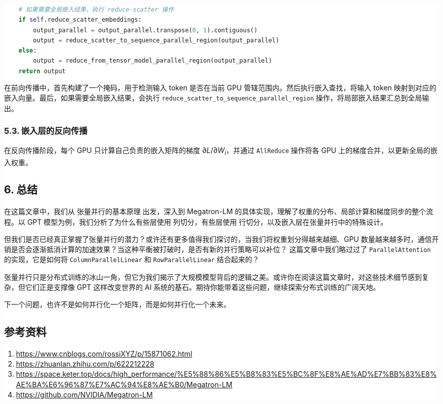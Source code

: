 ```python
    # 如果需要全局嵌入结果，执行 reduce-scatter 操作
    if self.reduce_scatter_embeddings:
        output_parallel = output_parallel.transpose(0, 1).contiguous()
        output = reduce_scatter_to_sequence_parallel_region(output_parallel)
    else:
        output = reduce_from_tensor_model_parallel_region(output_parallel)
    return output
```

在前向传播中，首先构建了一个掩码，用于检测输入 token 是否在当前 GPU 管辖范围内。然后执行嵌入查找，将输入 token 映射到对应的嵌入向量。最后，如果需要全局嵌入结果，会执行 `reduce_scatter_to_sequence_parallel_region` 操作，将局部嵌入结果汇总到全局输出。

### 5.3. 嵌入层的反向传播

在反向传播阶段，每个 GPU 只计算自己负责的嵌入矩阵的梯度 $\partial L / \partial W_i$，并通过 `AllReduce` 操作将各 GPU 上的梯度合并，以更新全局的嵌入权重。

## 6. 总结

在这篇文章中，我们从 张量并行的基本原理 出发，深入到 Megatron-LM 的具体实现，理解了权重的分布、局部计算和梯度同步的整个流程。以 GPT 模型为例，我们分析了为什么有些层使用 列切分，有些层使用 行切分，以及嵌入层在张量并行中的特殊设计。

但我们是否已经真正掌握了张量并行的潜力？或许还有更多值得我们探讨的，当我们将权重划分得越来越细、GPU 数量越来越多时，通信开销是否会逐渐抵消计算的加速效果？当这种平衡被打破时，是否有新的并行策略可以补位？ 这篇文章中我们略过过了 `ParallelAttention` 的实现，它是如何将 `ColumnParallelLinear` 和 `RowParallelLinear` 结合起来的？

张量并行只是分布式训练的冰山一角，但它为我们揭示了大规模模型背后的逻辑之美。或许你在阅读这篇文章时，对这些技术细节感到复杂，但它们正是支撑像 GPT 这样改变世界的 AI 系统的基石。期待你能带着这些问题，继续探索分布式训练的广阔天地。

下一个问题，也许不是如何并行化一个矩阵，而是如何并行化一个未来。


## 参考资料

1. https://www.cnblogs.com/rossiXYZ/p/15871062.html
2. https://zhuanlan.zhihu.com/p/622212228
3. https://space.keter.top/docs/high_performance/%E5%88%86%E5%B8%83%E5%BC%8F%E8%AE%AD%E7%BB%83%E8%AE%BA%E6%96%87%E7%AC%94%E8%AE%B0/Megatron-LM
4. https://github.com/NVIDIA/Megatron-LM